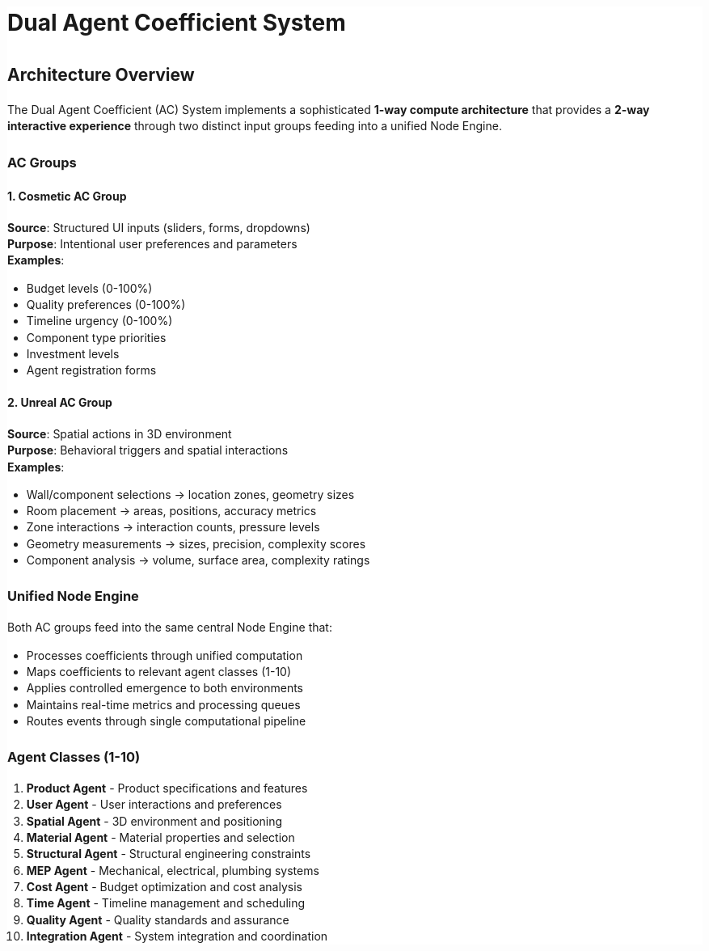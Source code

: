 # Dual Agent Coefficient System

## Architecture Overview

The Dual Agent Coefficient (AC) System implements a sophisticated **1-way compute architecture** that provides a **2-way interactive experience** through two distinct input groups feeding into a unified Node Engine.

### AC Groups

#### 1. Cosmetic AC Group
**Source**: Structured UI inputs (sliders, forms, dropdowns)  
**Purpose**: Intentional user preferences and parameters  
**Examples**:
- Budget levels (0-100%)
- Quality preferences (0-100%)
- Timeline urgency (0-100%)
- Component type priorities
- Investment levels
- Agent registration forms

#### 2. Unreal AC Group  
**Source**: Spatial actions in 3D environment  
**Purpose**: Behavioral triggers and spatial interactions  
**Examples**:
- Wall/component selections → location zones, geometry sizes
- Room placement → areas, positions, accuracy metrics
- Zone interactions → interaction counts, pressure levels
- Geometry measurements → sizes, precision, complexity scores
- Component analysis → volume, surface area, complexity ratings

### Unified Node Engine

Both AC groups feed into the same central Node Engine that:
- Processes coefficients through unified computation
- Maps coefficients to relevant agent classes (1-10)
- Applies controlled emergence to both environments
- Maintains real-time metrics and processing queues
- Routes events through single computational pipeline

### Agent Classes (1-10)

1. **Product Agent** - Product specifications and features
2. **User Agent** - User interactions and preferences  
3. **Spatial Agent** - 3D environment and positioning
4. **Material Agent** - Material properties and selection
5. **Structural Agent** - Structural engineering constraints
6. **MEP Agent** - Mechanical, electrical, plumbing systems
7. **Cost Agent** - Budget optimization and cost analysis
8. **Time Agent** - Timeline management and scheduling
9. **Quality Agent** - Quality standards and assurance
10. **Integration Agent** - System integration and coordination

